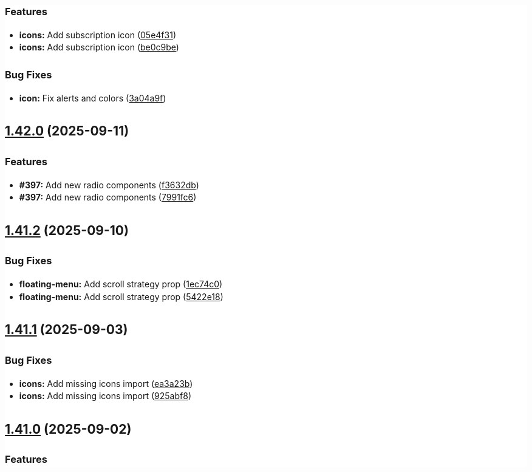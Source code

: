 
### Features

* **icons:** Add subscription icon ([05e4f31](https://github.com/splitwave-br/design-system-splitwave/commit/05e4f319dd81cd78c3cff80fba05705fe702c975))
* **icons:** Add subscription icon ([be0c9be](https://github.com/splitwave-br/design-system-splitwave/commit/be0c9be1e8939dd6de03eb004f3a3db8cff4b207))


### Bug Fixes

* **icon:** Fix alerts and colors ([3a04a9f](https://github.com/splitwave-br/design-system-splitwave/commit/3a04a9ff2dec58c2fadb9aaafe0b7f5cac730c6f))

## [1.42.0](https://github.com/splitwave-br/design-system-splitwave/compare/v1.41.2...v1.42.0) (2025-09-11)


### Features

* **#397:** Add new radio components ([f3632db](https://github.com/splitwave-br/design-system-splitwave/commit/f3632db0afeba10209f1b895cba66b5380d689f1))
* **#397:** Add new radio components ([7991fc6](https://github.com/splitwave-br/design-system-splitwave/commit/7991fc66aa863f72496353ac288ba2820704a4f2))

## [1.41.2](https://github.com/splitwave-br/design-system-splitwave/compare/v1.41.1...v1.41.2) (2025-09-10)


### Bug Fixes

* **floating-menu:** Add scroll strategy prop ([1ec74c0](https://github.com/splitwave-br/design-system-splitwave/commit/1ec74c0dfeecc73f328bce1185b709eb0589bce2))
* **floating-menu:** Add scroll strategy prop ([5422e18](https://github.com/splitwave-br/design-system-splitwave/commit/5422e18c9932359656e9134a21c708169c2ffd64))

## [1.41.1](https://github.com/splitwave-br/design-system-splitwave/compare/v1.41.0...v1.41.1) (2025-09-03)


### Bug Fixes

* **icons:** Add missing icons import ([ea3a23b](https://github.com/splitwave-br/design-system-splitwave/commit/ea3a23bdc2c017cb1b4ecfb60566f25b51d9c9ec))
* **icons:** Add missing icons import ([925abf8](https://github.com/splitwave-br/design-system-splitwave/commit/925abf8d225f1cab3f127d2e9420902bdeb020bf))

## [1.41.0](https://github.com/splitwave-br/design-system-splitwave/compare/v1.40.0...v1.41.0) (2025-09-02)


### Features
